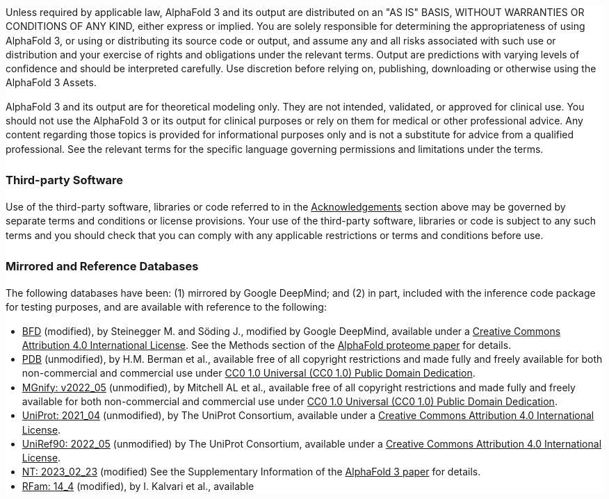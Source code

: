 Unless required by applicable law, AlphaFold 3 and its output are distributed on
an "AS IS" BASIS, WITHOUT WARRANTIES OR CONDITIONS OF ANY KIND, either express
or implied. You are solely responsible for determining the appropriateness of
using AlphaFold 3, or using or distributing its source code or output, and
assume any and all risks associated with such use or distribution and your
exercise of rights and obligations under the relevant terms. Output are
predictions with varying levels of confidence and should be interpreted
carefully. Use discretion before relying on, publishing, downloading or
otherwise using the AlphaFold 3 Assets.

AlphaFold 3 and its output are for theoretical modeling only. They are not
intended, validated, or approved for clinical use. You should not use the
AlphaFold 3 or its output for clinical purposes or rely on them for medical or
other professional advice. Any content regarding those topics is provided for
informational purposes only and is not a substitute for advice from a qualified
professional. See the relevant terms for the specific language governing
permissions and limitations under the terms.

### Third-party Software

Use of the third-party software, libraries or code referred to in the
[Acknowledgements](#acknowledgements) section above may be governed by separate
terms and conditions or license provisions. Your use of the third-party
software, libraries or code is subject to any such terms and you should check
that you can comply with any applicable restrictions or terms and conditions
before use.

### Mirrored and Reference Databases

The following databases have been: (1) mirrored by Google DeepMind; and (2) in
part, included with the inference code package for testing purposes, and are
available with reference to the following:

*   [BFD](https://bfd.mmseqs.com/) (modified), by Steinegger M. and Söding J.,
    modified by Google DeepMind, available under a
    [Creative Commons Attribution 4.0 International License](https://creativecommons.org/licenses/by/4.0/deed.en).
    See the Methods section of the
    [AlphaFold proteome paper](https://www.nature.com/articles/s41586-021-03828-1)
    for details.
*   [PDB](https://wwpdb.org) (unmodified), by H.M. Berman et al., available free
    of all copyright restrictions and made fully and freely available for both
    non-commercial and commercial use under
    [CC0 1.0 Universal (CC0 1.0) Public Domain Dedication](https://creativecommons.org/publicdomain/zero/1.0/).
*   [MGnify: v2022\_05](https://ftp.ebi.ac.uk/pub/databases/metagenomics/peptide_database/2022_05/README.txt)
    (unmodified), by Mitchell AL et al., available free of all copyright
    restrictions and made fully and freely available for both non-commercial and
    commercial use under
    [CC0 1.0 Universal (CC0 1.0) Public Domain Dedication](https://creativecommons.org/publicdomain/zero/1.0/).
*   [UniProt: 2021\_04](https://www.uniprot.org/) (unmodified), by The UniProt
    Consortium, available under a
    [Creative Commons Attribution 4.0 International License](https://creativecommons.org/licenses/by/4.0/deed.en).
*   [UniRef90: 2022\_05](https://www.uniprot.org/) (unmodified) by The UniProt
    Consortium, available under a
    [Creative Commons Attribution 4.0 International License](https://creativecommons.org/licenses/by/4.0/deed.en).
*   [NT: 2023\_02\_23](https://www.ncbi.nlm.nih.gov/nucleotide/) (modified) See
    the Supplementary Information of the
    [AlphaFold 3 paper](https://nature.com/articles/s41586-024-07487-w) for
    details.
*   [RFam: 14\_4](https://rfam.org/) (modified), by I. Kalvari et al., available
